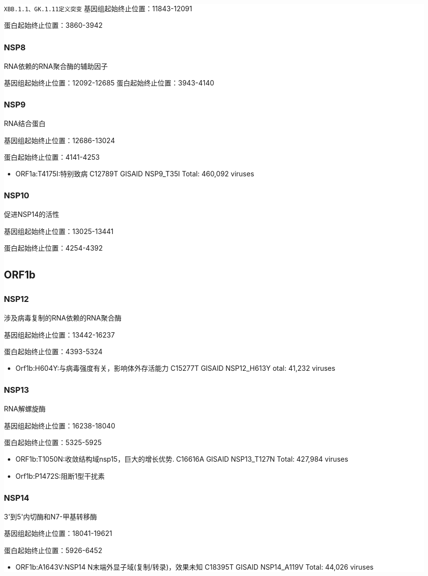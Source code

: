   ```XBB.1.1、GK.1.11定义突变```
基因组起始终止位置：11843-12091

蛋白起始终止位置：3860-3942
### NSP8
RNA依赖的RNA聚合酶的辅助因子

基因组起始终止位置：12092-12685
蛋白起始终止位置：3943-4140
### NSP9
RNA结合蛋白

基因组起始终止位置：12686-13024

蛋白起始终止位置：4141-4253

+ ORF1a:T4175I:特别致病
C12789T
GISAID NSP9_T35I
Total: 460,092 viruses 
### NSP10
促进NSP14的活性

基因组起始终止位置：13025-13441

蛋白起始终止位置：4254-4392

## ORF1b
### NSP12
涉及病毒复制的RNA依赖的RNA聚合酶

基因组起始终止位置：13442-16237

蛋白起始终止位置：4393-5324

+ Orf1b:H604Y:与病毒强度有关，影响体外存活能力
C15277T
GISAID NSP12_H613Y
otal: 41,232 viruses 
### NSP13
RNA解螺旋酶

基因组起始终止位置：16238-18040

蛋白起始终止位置：5325-5925

+ ORF1b:T1050N:收敛结构域nsp15，巨大的增长优势.
C16616A
 GISAID NSP13_T127N
Total: 427,984 viruses

+ Orf1b:P1472S:阻断1型干扰素
### NSP14
3'到5'内切酶和N7-甲基转移酶

基因组起始终止位置：18041-19621

蛋白起始终止位置：5926-6452

+ ORF1b:A1643V:NSP14 N末端外显子域(复制/转录)，效果未知
C18395T
GISAID NSP14_A119V
Total: 44,026 viruses

  ```
